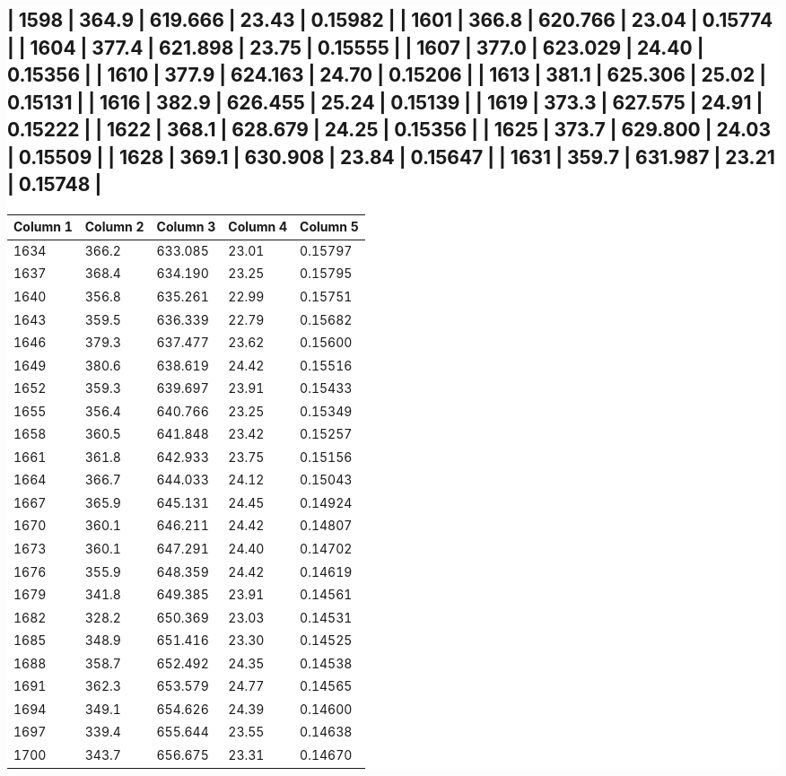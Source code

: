 | 1598  | 364.9    | 619.666  | 23.43    | 0.15982  |
| 1601  | 366.8    | 620.766  | 23.04    | 0.15774  |
| 1604  | 377.4    | 621.898  | 23.75    | 0.15555  |
| 1607  | 377.0    | 623.029  | 24.40    | 0.15356  |
| 1610  | 377.9    | 624.163  | 24.70    | 0.15206  |
| 1613  | 381.1    | 625.306  | 25.02    | 0.15131  |
| 1616  | 382.9    | 626.455  | 25.24    | 0.15139  |
| 1619  | 373.3    | 627.575  | 24.91    | 0.15222  |
| 1622  | 368.1    | 628.679  | 24.25    | 0.15356  |
| 1625  | 373.7    | 629.800  | 24.03    | 0.15509  |
| 1628  | 369.1    | 630.908  | 23.84    | 0.15647  |
| 1631  | 359.7    | 631.987  | 23.21    | 0.15748  |
---
| Column 1 | Column 2 | Column 3 | Column 4 | Column 5 |
|----------|----------|----------|----------|----------|
| 1634 | 366.2 | 633.085 | 23.01 | 0.15797 |
| 1637 | 368.4 | 634.190 | 23.25 | 0.15795 |
| 1640 | 356.8 | 635.261 | 22.99 | 0.15751 |
| 1643 | 359.5 | 636.339 | 22.79 | 0.15682 |
| 1646 | 379.3 | 637.477 | 23.62 | 0.15600 |
| 1649 | 380.6 | 638.619 | 24.42 | 0.15516 |
| 1652 | 359.3 | 639.697 | 23.91 | 0.15433 |
| 1655 | 356.4 | 640.766 | 23.25 | 0.15349 |
| 1658 | 360.5 | 641.848 | 23.42 | 0.15257 |
| 1661 | 361.8 | 642.933 | 23.75 | 0.15156 |
| 1664 | 366.7 | 644.033 | 24.12 | 0.15043 |
| 1667 | 365.9 | 645.131 | 24.45 | 0.14924 |
| 1670 | 360.1 | 646.211 | 24.42 | 0.14807 |
| 1673 | 360.1 | 647.291 | 24.40 | 0.14702 |
| 1676 | 355.9 | 648.359 | 24.42 | 0.14619 |
| 1679 | 341.8 | 649.385 | 23.91 | 0.14561 |
| 1682 | 328.2 | 650.369 | 23.03 | 0.14531 |
| 1685 | 348.9 | 651.416 | 23.30 | 0.14525 |
| 1688 | 358.7 | 652.492 | 24.35 | 0.14538 |
| 1691 | 362.3 | 653.579 | 24.77 | 0.14565 |
| 1694 | 349.1 | 654.626 | 24.39 | 0.14600 |
| 1697 | 339.4 | 655.644 | 23.55 | 0.14638 |
| 1700 | 343.7 | 656.675 | 23.31 | 0.14670 |